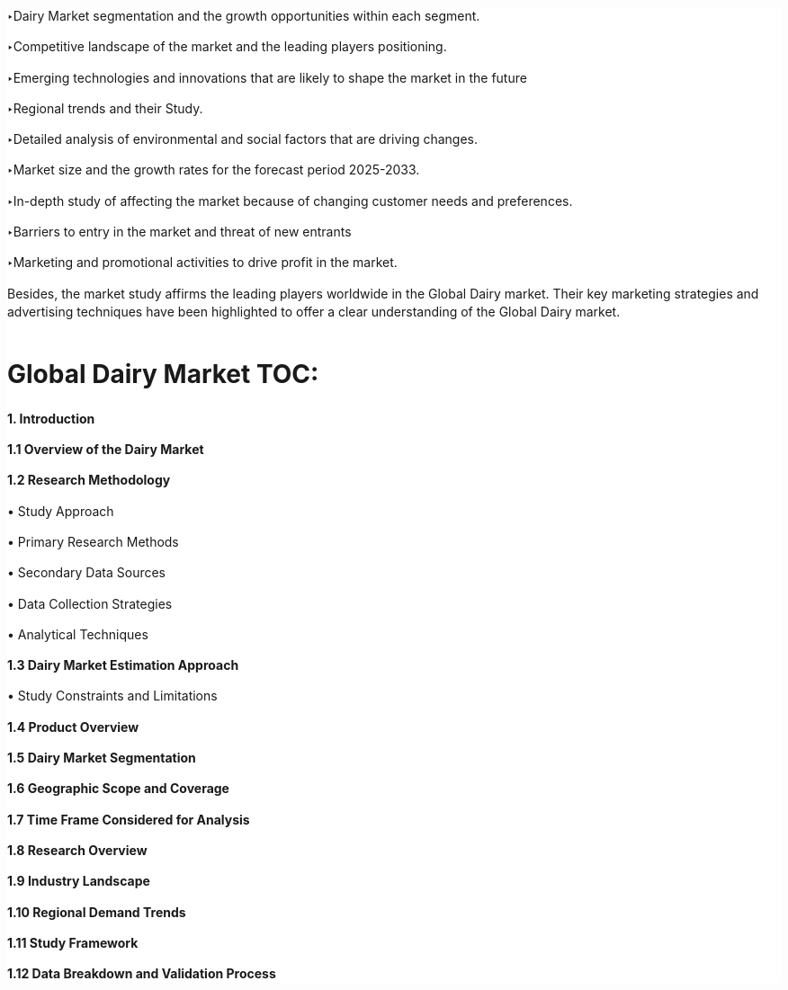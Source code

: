 <strong>‣</strong>Dairy Market segmentation and the growth opportunities within each segment.

<strong>‣</strong>Competitive landscape of the market and the leading players positioning.

<strong>‣</strong>Emerging technologies and innovations that are likely to shape the market in the future

<strong>‣</strong>Regional trends and their Study.

<strong>‣</strong>Detailed analysis of environmental and social factors that are driving changes.

<strong>‣</strong>Market size and the growth rates for the forecast period 2025-2033.

<strong>‣</strong>In-depth study of affecting the market because of changing customer needs and preferences.

<strong>‣</strong>Barriers to entry in the market and threat of new entrants

<strong>‣</strong>Marketing and promotional activities to drive profit in the market.

Besides, the market study affirms the leading players worldwide in the Global Dairy market. Their key marketing strategies and advertising techniques have been highlighted to offer a clear understanding of the Global Dairy market.

# <strong>Global Dairy Market TOC:</strong>

<strong>1. Introduction</strong>

<strong>1.1 Overview of the Dairy Market</strong>

<strong>1.2 Research Methodology</strong>

• Study Approach

• Primary Research Methods

• Secondary Data Sources

• Data Collection Strategies

• Analytical Techniques

<strong>1.3 Dairy Market Estimation Approach</strong>

• Study Constraints and Limitations

<strong>1.4 Product Overview</strong>

<strong>1.5 Dairy Market Segmentation</strong>

<strong>1.6 Geographic Scope and Coverage</strong>

<strong>1.7 Time Frame Considered for Analysis</strong>

<strong>1.8 Research Overview</strong>

<strong>1.9 Industry Landscape</strong>

<strong>1.10 Regional Demand Trends</strong>

<strong>1.11 Study Framework</strong>

<strong>1.12 Data Breakdown and Validation Process</strong>
